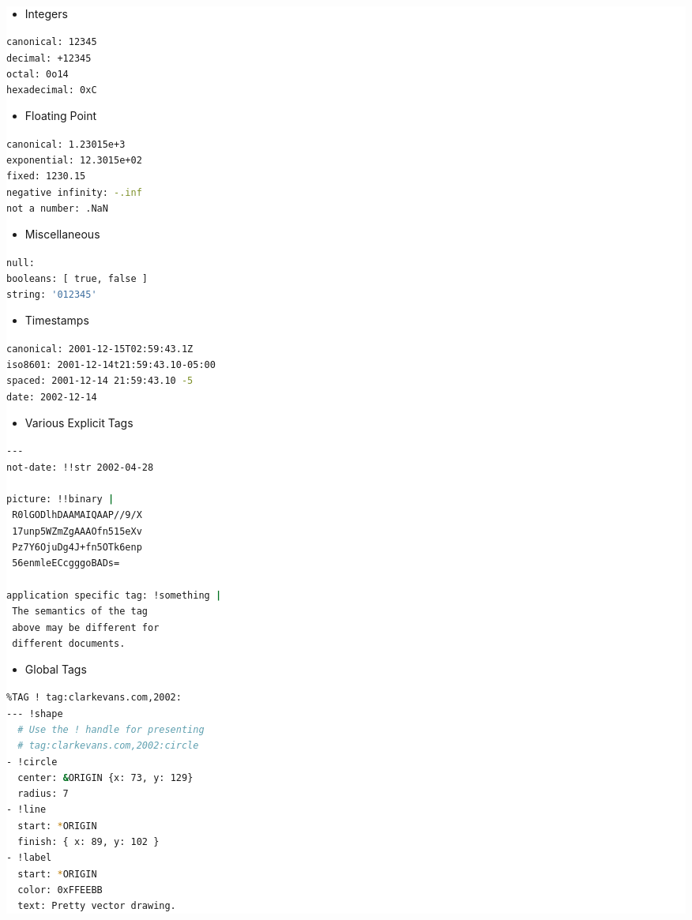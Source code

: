 - Integers

``` bash
canonical: 12345
decimal: +12345
octal: 0o14
hexadecimal: 0xC
```

- Floating Point

``` bash
canonical: 1.23015e+3
exponential: 12.3015e+02
fixed: 1230.15
negative infinity: -.inf
not a number: .NaN
```

- Miscellaneous

``` bash
null:
booleans: [ true, false ]
string: '012345'
```

- Timestamps

``` bash
canonical: 2001-12-15T02:59:43.1Z
iso8601: 2001-12-14t21:59:43.10-05:00
spaced: 2001-12-14 21:59:43.10 -5
date: 2002-12-14
```

- Various Explicit Tags

``` bash
---
not-date: !!str 2002-04-28

picture: !!binary |
 R0lGODlhDAAMAIQAAP//9/X
 17unp5WZmZgAAAOfn515eXv
 Pz7Y6OjuDg4J+fn5OTk6enp
 56enmleECcgggoBADs=

application specific tag: !something |
 The semantics of the tag
 above may be different for
 different documents.
 ```

 - Global Tags

``` bash
%TAG ! tag:clarkevans.com,2002:
--- !shape
  # Use the ! handle for presenting
  # tag:clarkevans.com,2002:circle
- !circle
  center: &ORIGIN {x: 73, y: 129}
  radius: 7
- !line
  start: *ORIGIN
  finish: { x: 89, y: 102 }
- !label
  start: *ORIGIN
  color: 0xFFEEBB
  text: Pretty vector drawing.
```